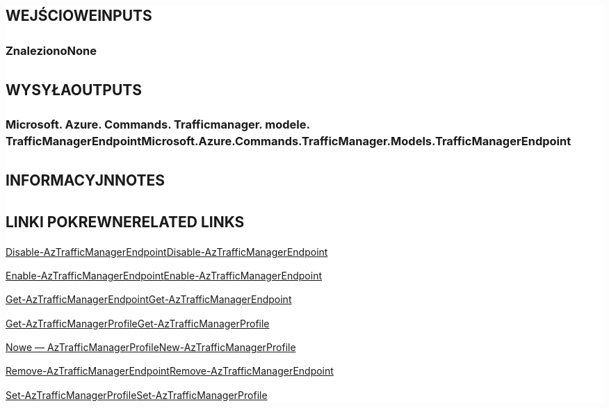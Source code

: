 ## <span data-ttu-id="101e4-179">WEJŚCIOWE</span><span class="sxs-lookup"><span data-stu-id="101e4-179">INPUTS</span></span>

### <span data-ttu-id="101e4-180">Znaleziono</span><span class="sxs-lookup"><span data-stu-id="101e4-180">None</span></span>

## <span data-ttu-id="101e4-181">WYSYŁA</span><span class="sxs-lookup"><span data-stu-id="101e4-181">OUTPUTS</span></span>

### <span data-ttu-id="101e4-182">Microsoft. Azure. Commands. Trafficmanager. modele. TrafficManagerEndpoint</span><span class="sxs-lookup"><span data-stu-id="101e4-182">Microsoft.Azure.Commands.TrafficManager.Models.TrafficManagerEndpoint</span></span>

## <span data-ttu-id="101e4-183">INFORMACYJN</span><span class="sxs-lookup"><span data-stu-id="101e4-183">NOTES</span></span>

## <span data-ttu-id="101e4-184">LINKI POKREWNE</span><span class="sxs-lookup"><span data-stu-id="101e4-184">RELATED LINKS</span></span>

[<span data-ttu-id="101e4-185">Disable-AzTrafficManagerEndpoint</span><span class="sxs-lookup"><span data-stu-id="101e4-185">Disable-AzTrafficManagerEndpoint</span></span>](./Disable-AzTrafficManagerEndpoint.md)

[<span data-ttu-id="101e4-186">Enable-AzTrafficManagerEndpoint</span><span class="sxs-lookup"><span data-stu-id="101e4-186">Enable-AzTrafficManagerEndpoint</span></span>](./Enable-AzTrafficManagerEndpoint.md)

[<span data-ttu-id="101e4-187">Get-AzTrafficManagerEndpoint</span><span class="sxs-lookup"><span data-stu-id="101e4-187">Get-AzTrafficManagerEndpoint</span></span>](./Get-AzTrafficManagerEndpoint.md)

[<span data-ttu-id="101e4-188">Get-AzTrafficManagerProfile</span><span class="sxs-lookup"><span data-stu-id="101e4-188">Get-AzTrafficManagerProfile</span></span>](./Get-AzTrafficManagerProfile.md)

[<span data-ttu-id="101e4-189">Nowe — AzTrafficManagerProfile</span><span class="sxs-lookup"><span data-stu-id="101e4-189">New-AzTrafficManagerProfile</span></span>](./New-AzTrafficManagerProfile.md)

[<span data-ttu-id="101e4-190">Remove-AzTrafficManagerEndpoint</span><span class="sxs-lookup"><span data-stu-id="101e4-190">Remove-AzTrafficManagerEndpoint</span></span>](./Remove-AzTrafficManagerEndpoint.md)

[<span data-ttu-id="101e4-191">Set-AzTrafficManagerProfile</span><span class="sxs-lookup"><span data-stu-id="101e4-191">Set-AzTrafficManagerProfile</span></span>](./Set-AzTrafficManagerProfile.md)


